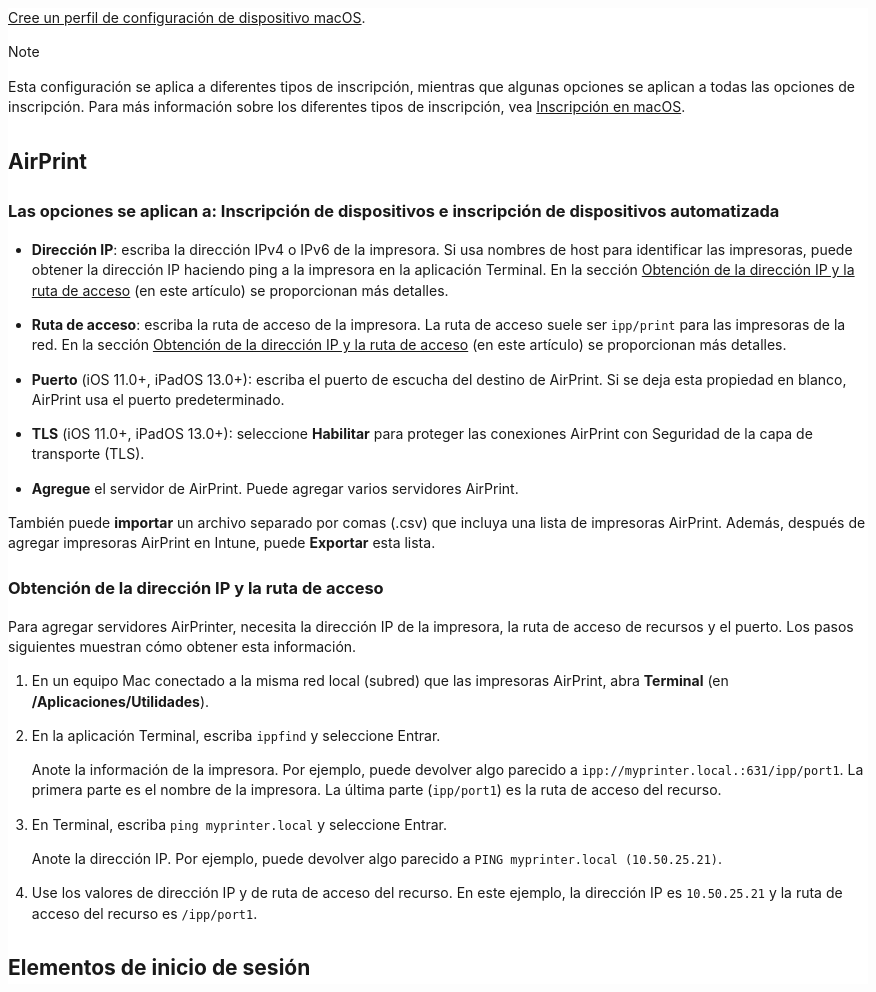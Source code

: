 [Cree un perfil de configuración de dispositivo macOS](device-features-configure.md).

> [!NOTE]
> Esta configuración se aplica a diferentes tipos de inscripción, mientras que algunas opciones se aplican a todas las opciones de inscripción. Para más información sobre los diferentes tipos de inscripción, vea [Inscripción en macOS](../enrollment/macos-enroll.md).

## <a name="airprint"></a>AirPrint

### <a name="settings-apply-to-device-enrollment-and-automated-device-enrollment"></a>Las opciones se aplican a: Inscripción de dispositivos e inscripción de dispositivos automatizada

- **Dirección IP**: escriba la dirección IPv4 o IPv6 de la impresora. Si usa nombres de host para identificar las impresoras, puede obtener la dirección IP haciendo ping a la impresora en la aplicación Terminal. En la sección [Obtención de la dirección IP y la ruta de acceso](#get-the-ip-address-and-path) (en este artículo) se proporcionan más detalles.
- **Ruta de acceso**: escriba la ruta de acceso de la impresora. La ruta de acceso suele ser `ipp/print` para las impresoras de la red. En la sección [Obtención de la dirección IP y la ruta de acceso](#get-the-ip-address-and-path) (en este artículo) se proporcionan más detalles.
- **Puerto** (iOS 11.0+, iPadOS 13.0+): escriba el puerto de escucha del destino de AirPrint. Si se deja esta propiedad en blanco, AirPrint usa el puerto predeterminado.
- **TLS** (iOS 11.0+, iPadOS 13.0+): seleccione **Habilitar** para proteger las conexiones AirPrint con Seguridad de la capa de transporte (TLS).

- **Agregue** el servidor de AirPrint. Puede agregar varios servidores AirPrint.

También puede **importar** un archivo separado por comas (.csv) que incluya una lista de impresoras AirPrint. Además, después de agregar impresoras AirPrint en Intune, puede **Exportar** esta lista.

### <a name="get-the-ip-address-and-path"></a>Obtención de la dirección IP y la ruta de acceso

Para agregar servidores AirPrinter, necesita la dirección IP de la impresora, la ruta de acceso de recursos y el puerto. Los pasos siguientes muestran cómo obtener esta información.

1. En un equipo Mac conectado a la misma red local (subred) que las impresoras AirPrint, abra **Terminal** (en **/Aplicaciones/Utilidades**).
2. En la aplicación Terminal, escriba `ippfind` y seleccione Entrar.

    Anote la información de la impresora. Por ejemplo, puede devolver algo parecido a `ipp://myprinter.local.:631/ipp/port1`. La primera parte es el nombre de la impresora. La última parte (`ipp/port1`) es la ruta de acceso del recurso.

3. En Terminal, escriba `ping myprinter.local` y seleccione Entrar.

   Anote la dirección IP. Por ejemplo, puede devolver algo parecido a `PING myprinter.local (10.50.25.21)`.

4. Use los valores de dirección IP y de ruta de acceso del recurso. En este ejemplo, la dirección IP es `10.50.25.21` y la ruta de acceso del recurso es `/ipp/port1`.

## <a name="login-items"></a>Elementos de inicio de sesión
